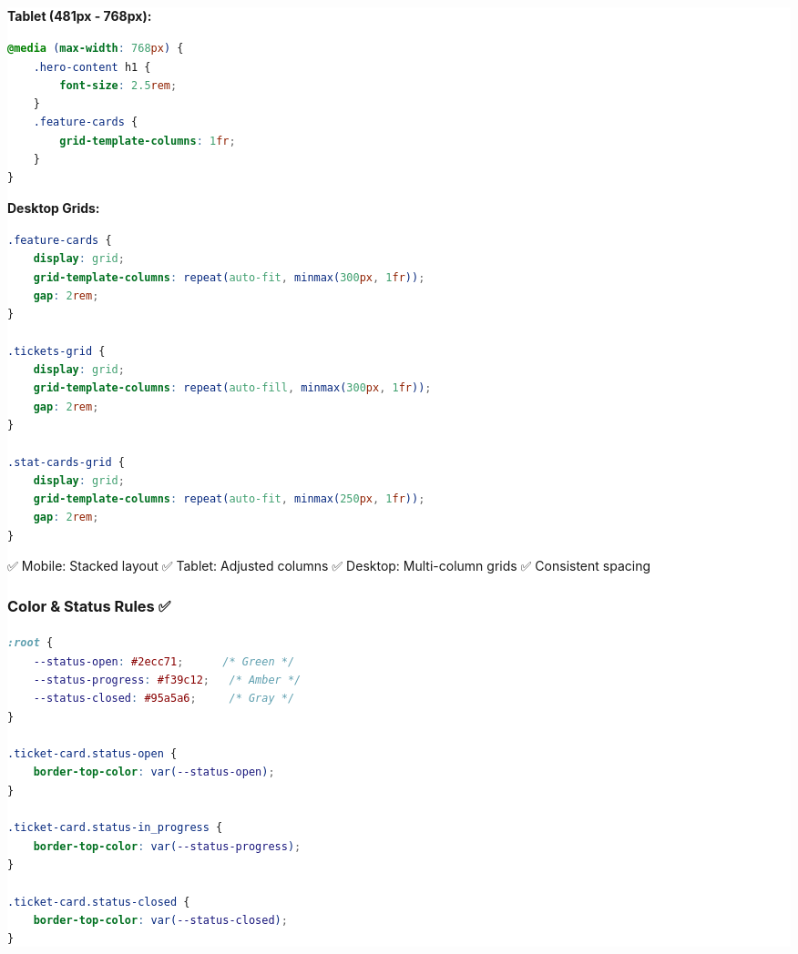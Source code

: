 **Tablet (481px - 768px):**
```css
@media (max-width: 768px) {
    .hero-content h1 {
        font-size: 2.5rem;
    }
    .feature-cards {
        grid-template-columns: 1fr;
    }
}
```

**Desktop Grids:**
```css
.feature-cards {
    display: grid;
    grid-template-columns: repeat(auto-fit, minmax(300px, 1fr));
    gap: 2rem;
}

.tickets-grid {
    display: grid;
    grid-template-columns: repeat(auto-fill, minmax(300px, 1fr));
    gap: 2rem;
}

.stat-cards-grid {
    display: grid;
    grid-template-columns: repeat(auto-fit, minmax(250px, 1fr));
    gap: 2rem;
}
```

✅ Mobile: Stacked layout
✅ Tablet: Adjusted columns
✅ Desktop: Multi-column grids
✅ Consistent spacing

### Color & Status Rules ✅
```css
:root {
    --status-open: #2ecc71;      /* Green */
    --status-progress: #f39c12;   /* Amber */
    --status-closed: #95a5a6;     /* Gray */
}

.ticket-card.status-open {
    border-top-color: var(--status-open);
}

.ticket-card.status-in_progress {
    border-top-color: var(--status-progress);
}

.ticket-card.status-closed {
    border-top-color: var(--status-closed);
}
```
